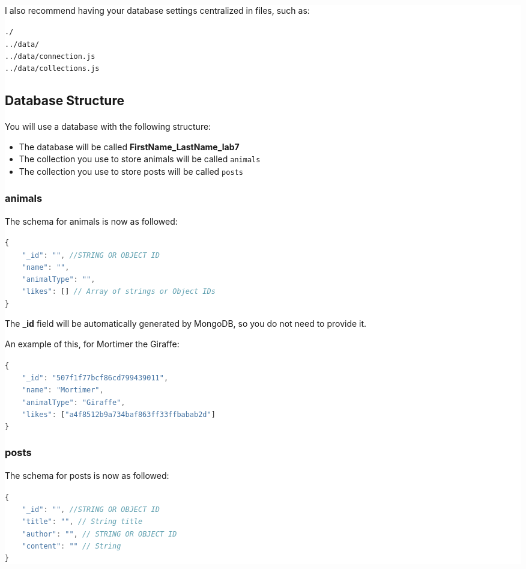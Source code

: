 I also recommend having your database settings centralized in files, such as:

```
./
../data/
../data/connection.js
../data/collections.js
```

## Database Structure

You will use a database with the following structure:

- The database will be called **FirstName_LastName_lab7**
- The collection you use to store animals will be called `animals`
- The collection you use to store posts will be called `posts`

### animals

The schema for animals is now as followed:

```javascript
{
	"_id": "", //STRING OR OBJECT ID
	"name": "",
	"animalType": "",
	"likes": [] // Array of strings or Object IDs
}
```

The **\_id** field will be automatically generated by MongoDB, so you do not need to provide it.

An example of this, for Mortimer the Giraffe:

```javascript
{
	"_id": "507f1f77bcf86cd799439011",
	"name": "Mortimer",
	"animalType": "Giraffe",
	"likes": ["a4f8512b9a734baf863ff33ffbabab2d"]
}
```

### posts

The schema for posts is now as followed:

```javascript
{
	"_id": "", //STRING OR OBJECT ID
	"title": "", // String title
	"author": "", // STRING OR OBJECT ID
	"content": "" // String
}
```
